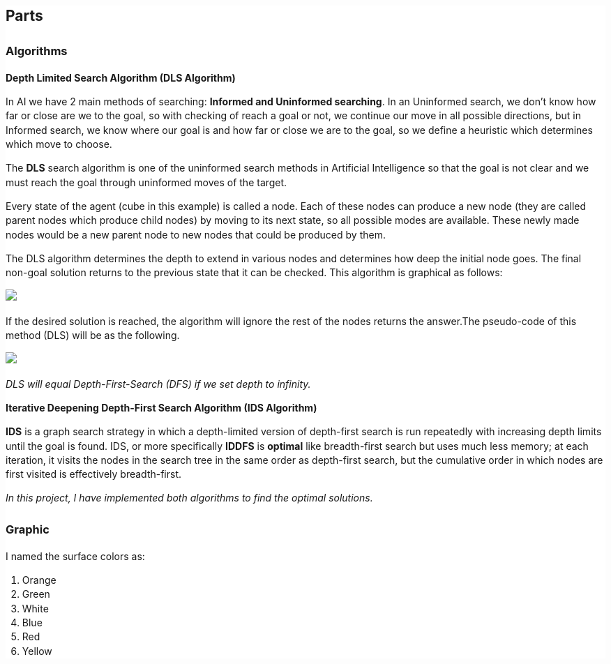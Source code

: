 


## Parts
### Algorithms

**Depth Limited Search Algorithm (DLS Algorithm)**

In AI we have 2 main methods of searching: **Informed and Uninformed searching**. In an Uninformed search, we don’t know how far or close are we to the goal, so with checking of reach a goal or not, we continue our move in all possible directions, but in Informed search, we know where our goal is and how far or close we are to the goal, so we define a heuristic which determines which move to choose.

The **DLS** search algorithm is one of the uninformed search methods in Artificial Intelligence so that the goal is not clear and we must reach the goal through uninformed moves of the target.

Every state of the agent (cube in this example) is called a node. Each of these nodes can produce a new node (they are called parent nodes which produce child nodes) by moving to its next state, so all possible modes are available. These newly made nodes would be a new parent node to new nodes that could be produced by them.

The DLS algorithm determines the depth to extend in various nodes and determines how deep the initial node goes. The final non-goal solution returns to the previous state that it can be checked. This algorithm is graphical as follows:

<p> <img src="https://user-images.githubusercontent.com/47852354/147795209-a0e981ac-1659-4079-946b-d27003b527b4.png" width="400"> </p>

If the desired solution is reached, the algorithm will ignore the rest of the nodes returns the answer.The pseudo-code of this method (DLS) will be as the following.

<p> <img src="https://user-images.githubusercontent.com/47852354/147795210-73aef91f-ac6c-433e-96bd-72757de971b6.png" width="450"> </p> 

*DLS will equal Depth-First-Search (DFS) if we set depth to infinity.*

**Iterative Deepening Depth-First Search Algorithm (IDS Algorithm)**

**IDS** is a graph search strategy in which a depth-limited version of depth-first search is run repeatedly with increasing depth limits until the goal is found. IDS, or more specifically **IDDFS** is **optimal** like breadth-first search but uses much less memory; at each iteration, it visits the nodes in the search tree in the same order as depth-first search, but the cumulative order in which nodes are first visited is effectively breadth-first.

*In this project, I have implemented both algorithms to find the optimal solutions.*


### Graphic

I named the surface colors as:

1.  Orange
2.  Green
3.  White
4.  Blue
5.  Red
6.  Yellow
